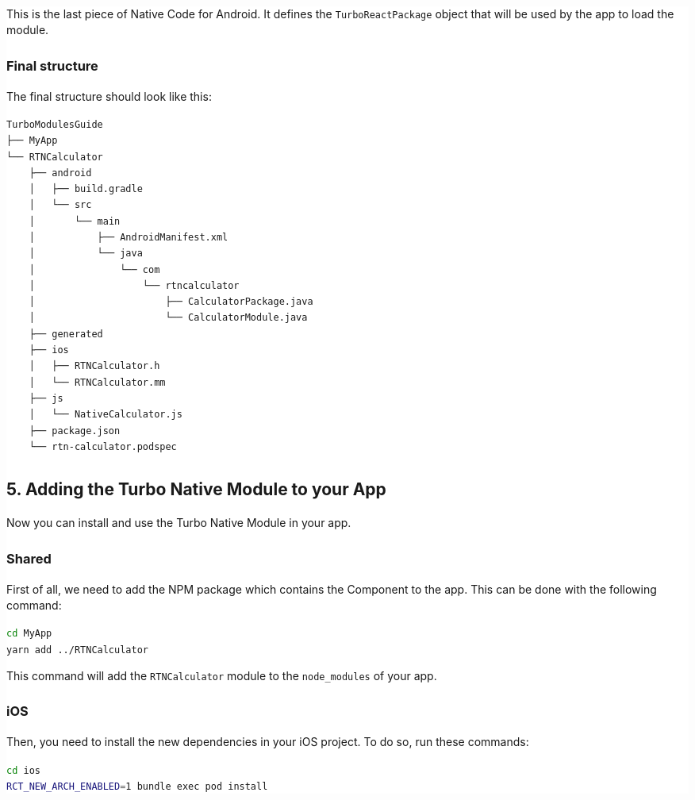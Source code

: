 </TabItem>
</Tabs>

This is the last piece of Native Code for Android. It defines the `TurboReactPackage` object that will be used by the app to load the module.

### Final structure

The final structure should look like this:

```sh
TurboModulesGuide
├── MyApp
└── RTNCalculator
    ├── android
    │   ├── build.gradle
    │   └── src
    │       └── main
    │           ├── AndroidManifest.xml
    │           └── java
    │               └── com
    │                   └── rtncalculator
    │                       ├── CalculatorPackage.java
    │                       └── CalculatorModule.java
    ├── generated
    ├── ios
    │   ├── RTNCalculator.h
    │   └── RTNCalculator.mm
    ├── js
    │   └── NativeCalculator.js
    ├── package.json
    └── rtn-calculator.podspec
```

## 5. Adding the Turbo Native Module to your App

Now you can install and use the Turbo Native Module in your app.

### Shared

First of all, we need to add the NPM package which contains the Component to the app. This can be done with the following command:

```sh
cd MyApp
yarn add ../RTNCalculator
```

This command will add the `RTNCalculator` module to the `node_modules` of your app.

### iOS

Then, you need to install the new dependencies in your iOS project. To do so, run these commands:

```sh
cd ios
RCT_NEW_ARCH_ENABLED=1 bundle exec pod install
```
